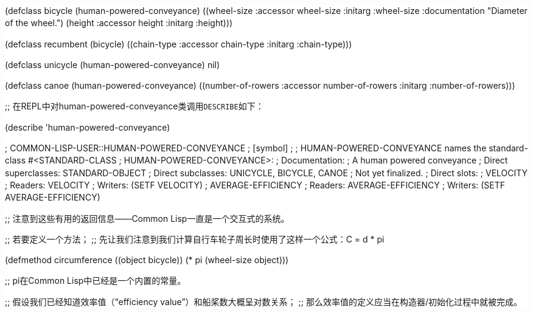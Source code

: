 (defclass bicycle (human-powered-conveyance)
  ((wheel-size
    :accessor wheel-size
    :initarg :wheel-size
    :documentation "Diameter of the wheel.")
   (height
    :accessor height
    :initarg :height)))

(defclass recumbent (bicycle)
  ((chain-type
    :accessor chain-type
    :initarg  :chain-type)))

(defclass unicycle (human-powered-conveyance) nil)

(defclass canoe (human-powered-conveyance)
  ((number-of-rowers
    :accessor number-of-rowers
    :initarg :number-of-rowers)))


;; 在REPL中对human-powered-conveyance类调用`DESCRIBE`如下：

(describe 'human-powered-conveyance)

; COMMON-LISP-USER::HUMAN-POWERED-CONVEYANCE
;  [symbol]
;
; HUMAN-POWERED-CONVEYANCE names the standard-class #<STANDARD-CLASS
;                                                    HUMAN-POWERED-CONVEYANCE>:
;  Documentation:
;    A human powered conveyance
;  Direct superclasses: STANDARD-OBJECT
;  Direct subclasses: UNICYCLE, BICYCLE, CANOE
;  Not yet finalized.
;  Direct slots:
;    VELOCITY
;      Readers: VELOCITY
;      Writers: (SETF VELOCITY)
;    AVERAGE-EFFICIENCY
;      Readers: AVERAGE-EFFICIENCY
;      Writers: (SETF AVERAGE-EFFICIENCY)

;; 注意到这些有用的返回信息——Common Lisp一直是一个交互式的系统。

;; 若要定义一个方法；
;; 先让我们注意到我们计算自行车轮子周长时使用了这样一个公式：C = d * pi

(defmethod circumference ((object bicycle))
  (* pi (wheel-size object)))

;; pi在Common Lisp中已经是一个内置的常量。

;; 假设我们已经知道效率值（“efficiency value”）和船桨数大概呈对数关系；
;; 那么效率值的定义应当在构造器/初始化过程中就被完成。
